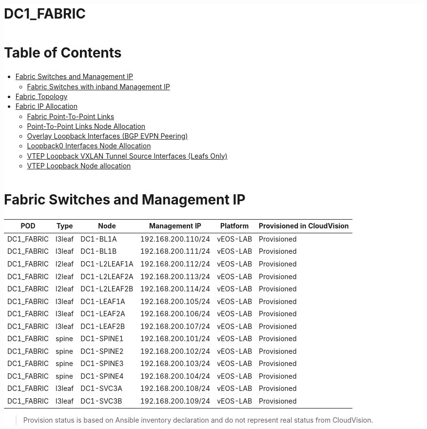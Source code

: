 # DC1_FABRIC

# Table of Contents


- [Fabric Switches and Management IP](#fabric-switches-and-management-ip)
  - [Fabric Switches with inband Management IP](#fabric-switches-with-inband-management-ip)
- [Fabric Topology](#fabric-topology)
- [Fabric IP Allocation](#fabric-ip-allocation)
  - [Fabric Point-To-Point Links](#fabric-point-to-point-links)
  - [Point-To-Point Links Node Allocation](#point-to-point-links-node-allocation)
  - [Overlay Loopback Interfaces (BGP EVPN Peering)](#overlay-loopback-interfaces-bgp-evpn-peering)
  - [Loopback0 Interfaces Node Allocation](#loopback0-interfaces-node-allocation)
  - [VTEP Loopback VXLAN Tunnel Source Interfaces (Leafs Only)](#vtep-loopback-vxlan-tunnel-source-interfaces-leafs-only)
  - [VTEP Loopback Node allocation](#vtep-loopback-node-allocation)


# Fabric Switches and Management IP

| POD | Type | Node | Management IP | Platform | Provisioned in CloudVision |
| --- | ---- | ---- | ------------- | -------- | -------------------------- |
| DC1_FABRIC | l3leaf | DC1-BL1A | 192.168.200.110/24 | vEOS-LAB | Provisioned |
| DC1_FABRIC | l3leaf | DC1-BL1B | 192.168.200.111/24 | vEOS-LAB | Provisioned |
| DC1_FABRIC | l2leaf | DC1-L2LEAF1A | 192.168.200.112/24 | vEOS-LAB | Provisioned |
| DC1_FABRIC | l2leaf | DC1-L2LEAF2A | 192.168.200.113/24 | vEOS-LAB | Provisioned |
| DC1_FABRIC | l2leaf | DC1-L2LEAF2B | 192.168.200.114/24 | vEOS-LAB | Provisioned |
| DC1_FABRIC | l3leaf | DC1-LEAF1A | 192.168.200.105/24 | vEOS-LAB | Provisioned |
| DC1_FABRIC | l3leaf | DC1-LEAF2A | 192.168.200.106/24 | vEOS-LAB | Provisioned |
| DC1_FABRIC | l3leaf | DC1-LEAF2B | 192.168.200.107/24 | vEOS-LAB | Provisioned |
| DC1_FABRIC | spine | DC1-SPINE1 | 192.168.200.101/24 | vEOS-LAB | Provisioned |
| DC1_FABRIC | spine | DC1-SPINE2 | 192.168.200.102/24 | vEOS-LAB | Provisioned |
| DC1_FABRIC | spine | DC1-SPINE3 | 192.168.200.103/24 | vEOS-LAB | Provisioned |
| DC1_FABRIC | spine | DC1-SPINE4 | 192.168.200.104/24 | vEOS-LAB | Provisioned |
| DC1_FABRIC | l3leaf | DC1-SVC3A | 192.168.200.108/24 | vEOS-LAB | Provisioned |
| DC1_FABRIC | l3leaf | DC1-SVC3B | 192.168.200.109/24 | vEOS-LAB | Provisioned |

> Provision status is based on Ansible inventory declaration and do not represent real status from CloudVision.
